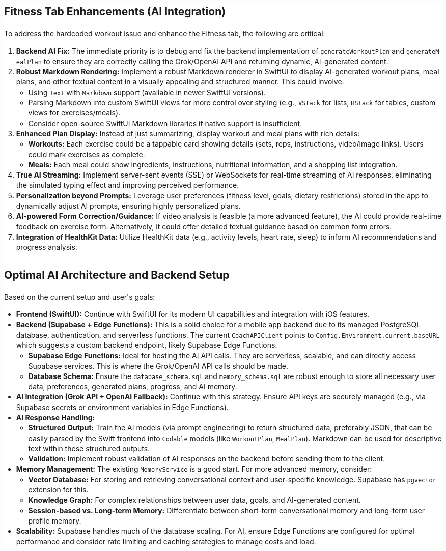 ## Fitness Tab Enhancements (AI Integration)

To address the hardcoded workout issue and enhance the Fitness tab, the following are critical:

1.  **Backend AI Fix:** The immediate priority is to debug and fix the backend implementation of `generateWorkoutPlan` and `generateMealPlan` to ensure they are correctly calling the Grok/OpenAI API and returning dynamic, AI-generated content.
2.  **Robust Markdown Rendering:** Implement a robust Markdown renderer in SwiftUI to display AI-generated workout plans, meal plans, and other textual content in a visually appealing and structured manner. This could involve:
    *   Using `Text` with `Markdown` support (available in newer SwiftUI versions).
    *   Parsing Markdown into custom SwiftUI views for more control over styling (e.g., `VStack` for lists, `HStack` for tables, custom views for exercises/meals).
    *   Consider open-source SwiftUI Markdown libraries if native support is insufficient.
3.  **Enhanced Plan Display:** Instead of just summarizing, display workout and meal plans with rich details:
    *   **Workouts:** Each exercise could be a tappable card showing details (sets, reps, instructions, video/image links). Users could mark exercises as complete.
    *   **Meals:** Each meal could show ingredients, instructions, nutritional information, and a shopping list integration.
4.  **True AI Streaming:** Implement server-sent events (SSE) or WebSockets for real-time streaming of AI responses, eliminating the simulated typing effect and improving perceived performance.
5.  **Personalization beyond Prompts:** Leverage user preferences (fitness level, goals, dietary restrictions) stored in the app to dynamically adjust AI prompts, ensuring highly personalized plans.
6.  **AI-powered Form Correction/Guidance:** If video analysis is feasible (a more advanced feature), the AI could provide real-time feedback on exercise form. Alternatively, it could offer detailed textual guidance based on common form errors.
7.  **Integration of HealthKit Data:** Utilize HealthKit data (e.g., activity levels, heart rate, sleep) to inform AI recommendations and progress analysis.

## Optimal AI Architecture and Backend Setup

Based on the current setup and user's goals:

*   **Frontend (SwiftUI):** Continue with SwiftUI for its modern UI capabilities and integration with iOS features.
*   **Backend (Supabase + Edge Functions):** This is a solid choice for a mobile app backend due to its managed PostgreSQL database, authentication, and serverless functions. The current `CoachAPIClient` points to `Config.Environment.current.baseURL` which suggests a custom backend endpoint, likely Supabase Edge Functions.
    *   **Supabase Edge Functions:** Ideal for hosting the AI API calls. They are serverless, scalable, and can directly access Supabase services. This is where the Grok/OpenAI API calls should be made.
    *   **Database Schema:** Ensure the `database_schema.sql` and `memory_schema.sql` are robust enough to store all necessary user data, preferences, generated plans, progress, and AI memory.
*   **AI Integration (Grok API + OpenAI Fallback):** Continue with this strategy. Ensure API keys are securely managed (e.g., via Supabase secrets or environment variables in Edge Functions).
*   **AI Response Handling:**
    *   **Structured Output:** Train the AI models (via prompt engineering) to return structured data, preferably JSON, that can be easily parsed by the Swift frontend into `Codable` models (like `WorkoutPlan`, `MealPlan`). Markdown can be used for descriptive text within these structured outputs.
    *   **Validation:** Implement robust validation of AI responses on the backend before sending them to the client.
*   **Memory Management:** The existing `MemoryService` is a good start. For more advanced memory, consider:
    *   **Vector Database:** For storing and retrieving conversational context and user-specific knowledge. Supabase has `pgvector` extension for this.
    *   **Knowledge Graph:** For complex relationships between user data, goals, and AI-generated content.
    *   **Session-based vs. Long-term Memory:** Differentiate between short-term conversational memory and long-term user profile memory.
*   **Scalability:** Supabase handles much of the database scaling. For AI, ensure Edge Functions are configured for optimal performance and consider rate limiting and caching strategies to manage costs and load.
